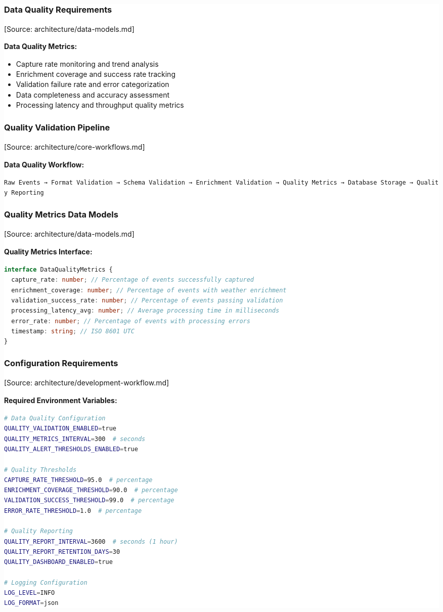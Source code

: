 ### Data Quality Requirements
[Source: architecture/data-models.md]

**Data Quality Metrics:**
- Capture rate monitoring and trend analysis
- Enrichment coverage and success rate tracking
- Validation failure rate and error categorization
- Data completeness and accuracy assessment
- Processing latency and throughput quality metrics

### Quality Validation Pipeline
[Source: architecture/core-workflows.md]

**Data Quality Workflow:**
```
Raw Events → Format Validation → Schema Validation → Enrichment Validation → Quality Metrics → Database Storage → Quality Reporting
```

### Quality Metrics Data Models
[Source: architecture/data-models.md]

**Quality Metrics Interface:**
```typescript
interface DataQualityMetrics {
  capture_rate: number; // Percentage of events successfully captured
  enrichment_coverage: number; // Percentage of events with weather enrichment
  validation_success_rate: number; // Percentage of events passing validation
  processing_latency_avg: number; // Average processing time in milliseconds
  error_rate: number; // Percentage of events with processing errors
  timestamp: string; // ISO 8601 UTC
}
```

### Configuration Requirements
[Source: architecture/development-workflow.md]

**Required Environment Variables:**
```bash
# Data Quality Configuration
QUALITY_VALIDATION_ENABLED=true
QUALITY_METRICS_INTERVAL=300  # seconds
QUALITY_ALERT_THRESHOLDS_ENABLED=true

# Quality Thresholds
CAPTURE_RATE_THRESHOLD=95.0  # percentage
ENRICHMENT_COVERAGE_THRESHOLD=90.0  # percentage
VALIDATION_SUCCESS_THRESHOLD=99.0  # percentage
ERROR_RATE_THRESHOLD=1.0  # percentage

# Quality Reporting
QUALITY_REPORT_INTERVAL=3600  # seconds (1 hour)
QUALITY_REPORT_RETENTION_DAYS=30
QUALITY_DASHBOARD_ENABLED=true

# Logging Configuration
LOG_LEVEL=INFO
LOG_FORMAT=json
```
